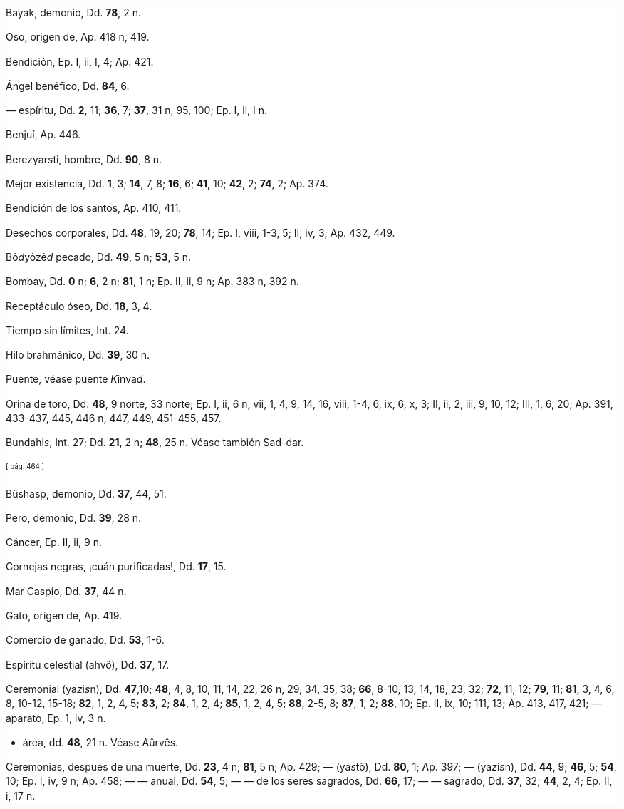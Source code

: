 Bayak, demonio, Dd. **78**, 2 n.

Oso, origen de, Ap. 418 n, 419.

Bendición, Ep. I, ii, I, 4; Ap. 421.

Ángel benéfico, Dd. **84**, 6.

— espíritu, Dd. **2**, 11; **36**, ​​7; **37**, 31 n, 95, 100; Ep. I, ii, I n.

Benjuí, Ap. 446.

Berezyar<i>s</i>ti, hombre, Dd. **90**, 8 n.

Mejor existencia, Dd. **1**, 3; **14**, 7, 8; **16**, 6; **41**, 10; **42**, 2; **74**, 2; Ap. 374.

Bendición de los santos, Ap. 410, 411.

Desechos corporales, Dd. **48**, 19, 20; **78**, 14; Ep. I, viii, 1-3, 5; II, iv, 3; Ap. 432, 449.

Bô<i>d</i>yôzê<i>d</i> pecado, Dd. **49**, 5 n; **53**, 5 n.

Bombay, Dd. **0** n; **6**, 2 n; **81**, 1 n; Ep. II, ii, 9 n; Ap. 383 n, 392 n.

Receptáculo óseo, Dd. **18**, 3, 4.

Tiempo sin límites, Int. 24.

Hilo brahmánico, Dd. **39**, 30 n.

Puente, véase puente <i>K</i>inva<i>d</i>.

Orina de toro, Dd. **48**, 9 norte, 33 norte; Ep. I, ii, 6 n, vii, 1, 4, 9, 14, 16, viii, 1-4, 6, ix, 6, x, 3; II, ii, 2, iii, 9, 10, 12; III, 1, 6, 20; Ap. 391, 433-437, 445, 446 n, 447, 449, 451-455, 457.

Bundahi<i>s</i>, Int. 27; Dd. **21**, 2 n; **48**, 25 n. Véase también Sad-dar.

<span id="p464"><sup><small>[ pág. 464 ]</small></sup></span>

Bûshasp, demonio, Dd. **37**, 44, 51.

Pero, demonio, Dd. **39**, 28 n.

Cáncer, Ep. II, ii, 9 n.

Cornejas negras, ¡cuán purificadas!, Dd. **17**, 15.

Mar Caspio, Dd. **37**, 44 n.

Gato, origen de, Ap. 419.

Comercio de ganado, Dd. **53**, 1-6.

Espíritu celestial (ahvô), Dd. **37**, 17.

Ceremonial (ya<i>z</i>i<i>s</i>n), Dd. **47**,10; **48**, 4, 8, 10, 11, 14, 22, 26 n, 29, 34, 35, 38; **66**, 8-10, 13, 14, 18, 23, 32; **72**, 11, 12; **79**, 11; **81**, 3, 4, 6, 8, 10-12, 15-18; **82**, 1, 2, 4, 5; **83**, 2; **84**, 1, 2, 4; **85**, 1, 2, 4, 5; **88**, 2-5, 8; **87**, 1, 2; **88**, 10; Ep. II, ix, 10; 111, 13; Ap. 413, 417, 421; — aparato, Ep. 1, iv, 3 n.

- área, dd. **48**, 21 n. Véase Aûrvês.

Ceremonias, después de una muerte, Dd. **23**, 4 n; **81**, 5 n; Ap. 429; — (ya<i>s</i>tô), Dd. **80**, 1; Ap. 397; — (ya<i>z</i>i<i>s</i>n), Dd. **44**, 9; **46**, 5; **54**, 10; Ep. I, iv, 9 n; Ap. 458; — — anual, Dd. **54**, 5; — — de los seres sagrados, Dd. **66**, 17; — — sagrado, Dd. **37**, 32; **44**, 2, 4; Ep. II, i, 17 n.

